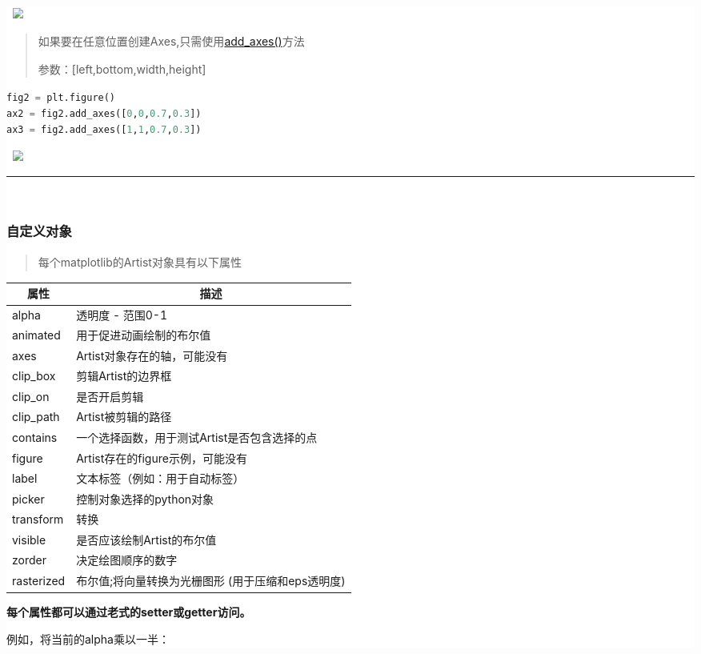 <img src="https://cdn.jsdelivr.net/gh/zangwhe/Image@main/2020/11/21/1c272f0ea6f2440708d470c7c08984bf.png" style="zoom:80%;margin-left:10px" />

> 如果要在任意位置创建Axes,只需使用[add_axes()](https://matplotlib.org/api/_as_gen/matplotlib.figure.Figure.html#matplotlib.figure.Figure.add_axes)方法
>
> 参数：[left,bottom,width,height]

```python
fig2 = plt.figure()
ax2 = fig2.add_axes([0,0,0.7,0.3])
ax3 = fig2.add_axes([1,1,0.7,0.3])
```

<img src="https://cdn.jsdelivr.net/gh/zangwhe/Image@main/2020/11/21/d0ac5fad59709d82828ccc99530f100c.png" style="zoom:80%;margin-left:10px" />

<br>

---

<br>

### 自定义对象

> 每个matplotlib的Artist对象具有以下属性

| 属性       | 描述                                              |
| ---------- | ------------------------------------------------- |
| alpha      | 透明度 - 范围0-1                                  |
| animated   | 用于促进动画绘制的布尔值                          |
| axes       | Artist对象存在的轴，可能没有                      |
| clip_box   | 剪辑Artist的边界框                                |
| clip_on    | 是否开启剪辑                                      |
| clip_path  | Artist被剪辑的路径                                |
| contains   | 一个选择函数，用于测试Artist是否包含选择的点      |
| figure     | Artist存在的figure示例，可能没有                  |
| label      | 文本标签（例如：用于自动标签）                    |
| picker     | 控制对象选择的python对象                          |
| transform  | 转换                                              |
| visible    | 是否应该绘制Artist的布尔值                        |
| zorder     | 决定绘图顺序的数字                                |
| rasterized | 布尔值;将向量转换为光栅图形 (用于压缩和eps透明度) |

**每个属性都可以通过老式的setter或getter访问。**

例如，将当前的alpha乘以一半：
